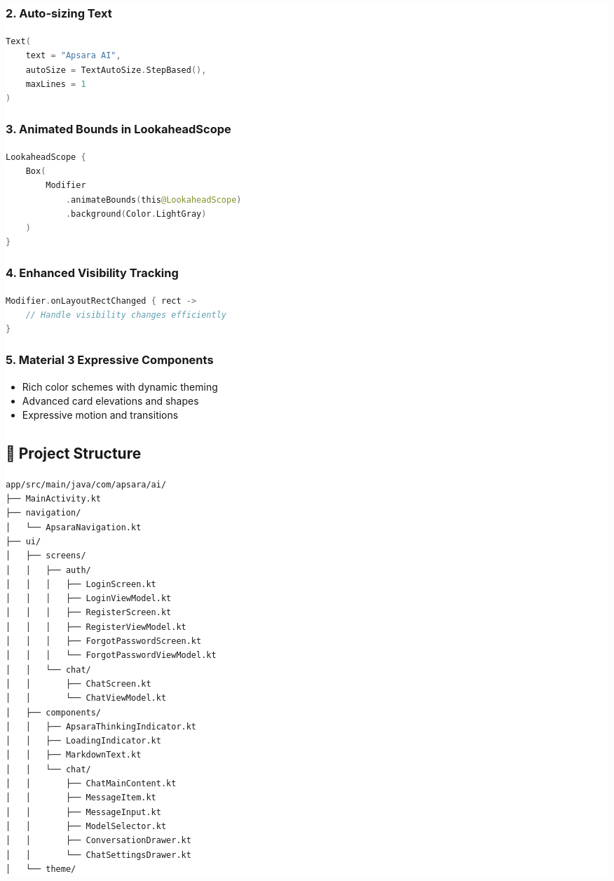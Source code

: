 ### 2. Auto-sizing Text
```kotlin
Text(
    text = "Apsara AI",
    autoSize = TextAutoSize.StepBased(),
    maxLines = 1
)
```

### 3. Animated Bounds in LookaheadScope
```kotlin
LookaheadScope {
    Box(
        Modifier
            .animateBounds(this@LookaheadScope)
            .background(Color.LightGray)
    )
}
```

### 4. Enhanced Visibility Tracking
```kotlin
Modifier.onLayoutRectChanged { rect ->
    // Handle visibility changes efficiently
}
```

### 5. Material 3 Expressive Components
- Rich color schemes with dynamic theming
- Advanced card elevations and shapes
- Expressive motion and transitions

## 📁 Project Structure

```
app/src/main/java/com/apsara/ai/
├── MainActivity.kt
├── navigation/
│   └── ApsaraNavigation.kt
├── ui/
│   ├── screens/
│   │   ├── auth/
│   │   │   ├── LoginScreen.kt
│   │   │   ├── LoginViewModel.kt
│   │   │   ├── RegisterScreen.kt
│   │   │   ├── RegisterViewModel.kt
│   │   │   ├── ForgotPasswordScreen.kt
│   │   │   └── ForgotPasswordViewModel.kt
│   │   └── chat/
│   │       ├── ChatScreen.kt
│   │       └── ChatViewModel.kt
│   ├── components/
│   │   ├── ApsaraThinkingIndicator.kt
│   │   ├── LoadingIndicator.kt
│   │   ├── MarkdownText.kt
│   │   └── chat/
│   │       ├── ChatMainContent.kt
│   │       ├── MessageItem.kt
│   │       ├── MessageInput.kt
│   │       ├── ModelSelector.kt
│   │       ├── ConversationDrawer.kt
│   │       └── ChatSettingsDrawer.kt
│   └── theme/
```